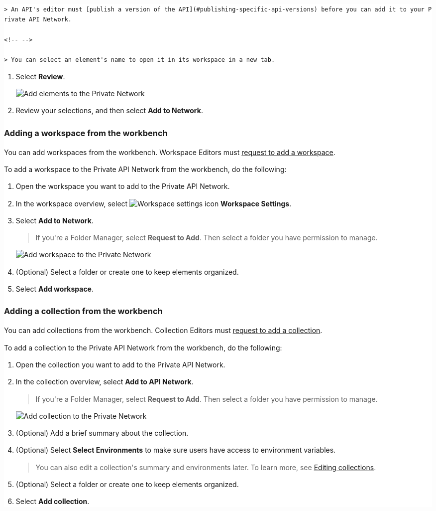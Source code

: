     > An API's editor must [publish a version of the API](#publishing-specific-api-versions) before you can add it to your Private API Network.

    <!-- -->

    > You can select an element's name to open it in its workspace in a new tab.

1. Select **Review**.

    <img alt="Add elements to the Private Network" src="https://assets.postman.com/postman-docs/v10/private-api-network-add-elements-v10-2.jpg"/>

1. Review your selections, and then select **Add to Network**.

### Adding a workspace from the workbench

You can add workspaces from the workbench. Workspace Editors must [request to add a workspace](#requesting-to-add-a-workspace-from-the-api-builder).

To add a workspace to the Private API Network from the workbench, do the following:

1. Open the workspace you want to add to the Private API Network.
1. In the workspace overview, select <img alt="Workspace settings icon" src="https://assets.postman.com/postman-docs/v10/icon-sliders-v10.jpg#icon" width="24px"> **Workspace Settings**.
1. Select **Add to Network**.

    > If you're a Folder Manager, select **Request to Add**. Then select a folder you have permission to manage.

    <img alt="Add workspace to the Private Network" src="https://assets.postman.com/postman-docs/v10/add-workspace-to-private-api-network-v10.jpg" width="500px"/>

1. (Optional) Select a folder or create one to keep elements organized.
1. Select **Add workspace**.

### Adding a collection from the workbench

You can add collections from the workbench. Collection Editors must [request to add a collection](#requesting-to-add-a-collection-from-the-api-builder).

To add a collection to the Private API Network from the workbench, do the following:

1. Open the collection you want to add to the Private API Network.
1. In the collection overview, select **Add to API Network**.

    > If you're a Folder Manager, select **Request to Add**. Then select a folder you have permission to manage.

    <img alt="Add collection to the Private Network" src="https://assets.postman.com/postman-docs/v10/add-collection-to-private-api-network-v10.jpg"/>

1. (Optional) Add a brief summary about the collection.
1. (Optional) Select **Select Environments** to make sure users have access to environment variables.

    > You can also edit a collection's summary and environments later. To learn more, see [Editing collections](#editing-collections).

1. (Optional) Select a folder or create one to keep elements organized.
1. Select **Add collection**.
